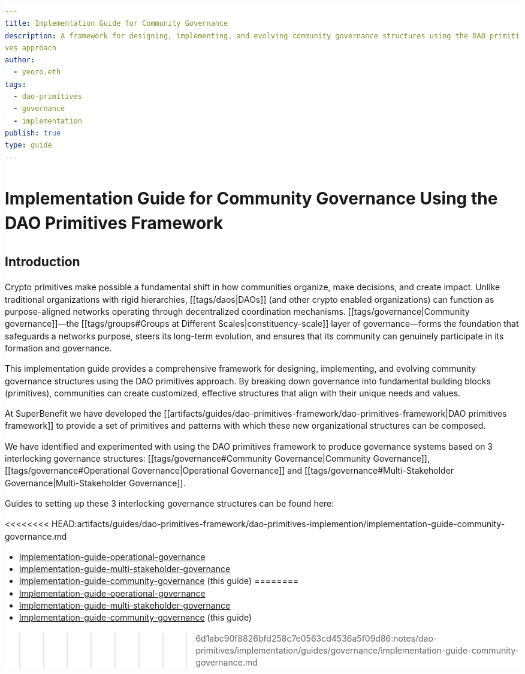 ```yaml
---
title: Implementation Guide for Community Governance
description: A framework for designing, implementing, and evolving community governance structures using the DAO primitives approach
author:
  - yeoro.eth
tags:
  - dao-primitives
  - governance
  - implementation
publish: true
type: guide
---
```

 
# Implementation Guide for Community Governance Using the DAO Primitives Framework

## Introduction

Crypto primitives make possible a fundamental shift in how communities organize, make decisions, and create impact. Unlike traditional organizations with rigid hierarchies, [[tags/daos|DAOs]] (and other crypto enabled organizations) can function as purpose-aligned networks operating through decentralized coordination mechanisms. [[tags/governance|Community governance]]—the [[tags/groups#Groups at Different Scales|constituency-scale]] layer of governance—forms the foundation that safeguards a networks purpose, steers its long-term evolution, and ensures that its community can genuinely participate in its formation and governance.

This implementation guide provides a comprehensive framework for designing, implementing, and evolving community governance structures using the DAO primitives approach. By breaking down governance into fundamental building blocks (primitives), communities can create customized, effective structures that align with their unique needs and values.

At SuperBenefit we have developed the [[artifacts/guides/dao-primitives-framework/dao-primitives-framework|DAO primitives framework]] to provide a set of primitives and patterns with which these new organizational structures can be composed.

We have identified and experimented with using the DAO primitives framework to produce governance systems based on 3 interlocking governance structures: [[tags/governance#Community Governance|Community Governance]], [[tags/governance#Operational Governance|Operational Governance]] and [[tags/governance#Multi-Stakeholder Governance|Multi-Stakeholder Governance]].

Guides to setting up these 3 interlocking governance structures can be found here:

<<<<<<<< HEAD:artifacts/guides/dao-primitives-framework/dao-primitives-implemention/implementation-guide-community-governance.md
- [Implementation-guide-operational-governance](artifacts/guides/dao-primitives-framework/dao-primitives-implemention/implementation-guide-operational-governance.md)
- [Implementation-guide-multi-stakeholder-governance](artifacts/guides/dao-primitives-framework/dao-primitives-implemention/implementation-guide-multi-stakeholder-governance.md)
- [Implementation-guide-community-governance](artifacts/guides/dao-primitives-framework/dao-primitives-implemention/implementation-guide-community-governance.md) (this guide)
========
- [Implementation-guide-operational-governance](notes/dao-primitives/implementation/guides/governance/implementation-guide-operational-governance.md)
- [Implementation-guide-multi-stakeholder-governance](notes/dao-primitives/implementation/guides/governance/implementation-guide-multi-stakeholder-governance.md)
- [Implementation-guide-community-governance](notes/dao-primitives/implementation/guides/governance/implementation-guide-community-governance.md) (this guide)
>>>>>>>> 6d1abc90f8826bfd258c7e0563cd4536a5f09d86:notes/dao-primitives/implementation/guides/governance/implementation-guide-community-governance.md

